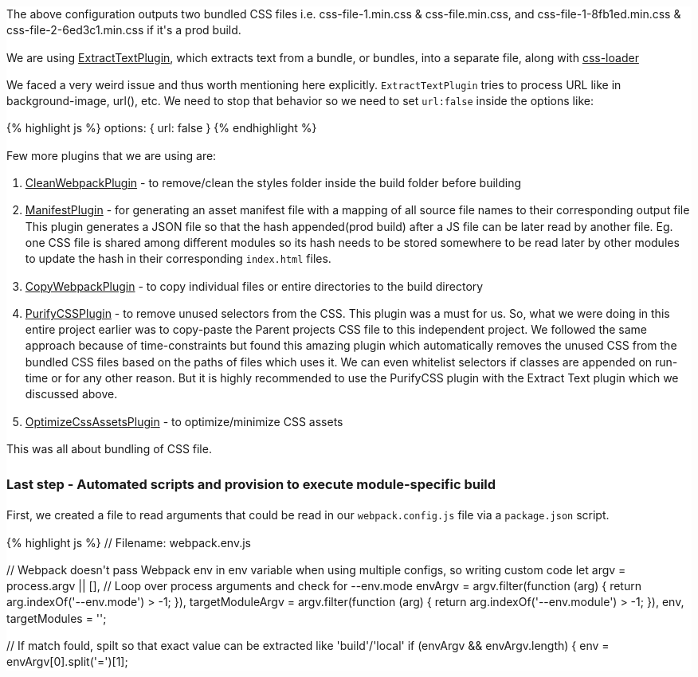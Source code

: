 The above configuration outputs two bundled CSS files i.e. css-file-1.min.css & css-file.min.css, and css-file-1-8fb1ed.min.css & css-file-2-6ed3c1.min.css if it's a prod build.

We are using [ExtractTextPlugin](https://github.com/webpack-contrib/extract-text-webpack-plugin), which extracts text from a bundle, or bundles, into a separate file, along with [css-loader](https://github.com/webpack-contrib/css-loader)

We faced a very weird issue and thus worth mentioning here explicitly. `ExtractTextPlugin` tries to process URL like in background-image, url(), etc. We need to stop that behavior so we need to set `url:false` inside the options like:

{% highlight js %}
options: {
     url: false
}
{% endhighlight %}

Few more plugins that we are using are:

1. [CleanWebpackPlugin](https://github.com/johnagan/clean-webpack-plugin) - to remove/clean the styles folder inside the build folder before building

2. [ManifestPlugin](https://github.com/danethurber/webpack-manifest-plugin) - for generating an asset manifest file with a mapping of all source file names to their corresponding output file
This plugin generates a JSON file so that the hash appended(prod build) after a JS file can be later read by another file. Eg. one CSS file is shared among different modules so its hash needs to be stored somewhere to be read later by other modules to update the hash in their corresponding `index.html` files.


3. [CopyWebpackPlugin](https://github.com/kevlened/copy-webpack-plugin) - to copy individual files or entire directories to the build directory

4. [PurifyCSSPlugin](https://github.com/webpack-contrib/purifycss-webpack) - to remove unused selectors from the CSS. This plugin was a must for us. So, what we were doing in this entire project earlier was to copy-paste the Parent projects CSS file to this independent project. We followed the same approach because of time-constraints but found this amazing plugin which automatically removes the unused CSS from the bundled CSS files based on the paths of files which uses it. We can even whitelist selectors if classes are appended on run-time or for any other reason. But it is highly recommended to use the PurifyCSS plugin with the Extract Text plugin which we discussed above.

5. [OptimizeCssAssetsPlugin](https://github.com/NMFR/optimize-css-assets-webpack-plugin) - to optimize/minimize CSS assets

This was all about bundling of CSS file.

### Last step - Automated scripts and provision to execute module-specific build

First, we created a file to read arguments that could be read in our `webpack.config.js` file via a `package.json` script.

{% highlight js %}
// Filename: webpack.env.js

// Webpack doesn't pass Webpack env in env variable when using multiple configs, so writing custom code
let argv = process.argv || [],
  // Loop over process arguments and check for --env.mode
  envArgv = argv.filter(function (arg) {
    return arg.indexOf('--env.mode') > -1;
  }),
  targetModuleArgv = argv.filter(function (arg) {
    return arg.indexOf('--env.module') > -1;
  }),
  env, targetModules = '';

// If match fould, spilt so that exact value can be extracted like 'build'/'local'
if (envArgv && envArgv.length) {
  env = envArgv[0].split('=')[1];